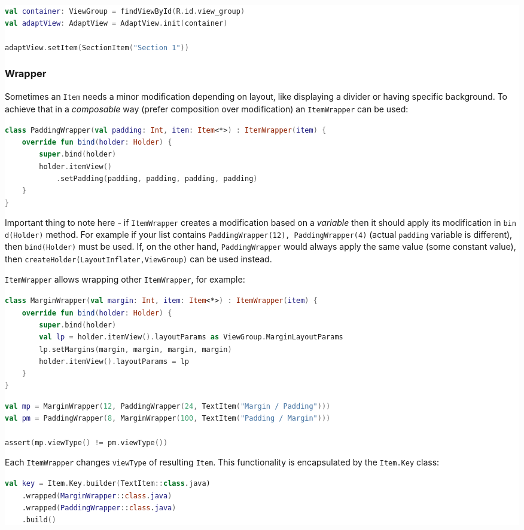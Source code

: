 ```kotlin
val container: ViewGroup = findViewById(R.id.view_group)
val adaptView: AdaptView = AdaptView.init(container)

adaptView.setItem(SectionItem("Section 1"))
```

### Wrapper

Sometimes an `Item` needs a minor modification depending on layout, like displaying a divider
or having specific background. To achieve that in a _composable_ way (prefer composition over modification)
an `ItemWrapper` can be used:

```kotlin
class PaddingWrapper(val padding: Int, item: Item<*>) : ItemWrapper(item) {
    override fun bind(holder: Holder) {
        super.bind(holder)
        holder.itemView()
            .setPadding(padding, padding, padding, padding)
    }
}
```

Important thing to note here - if `ItemWrapper` creates a modification based on a _variable_
then it should apply its modification in `bind(Holder)` method. For example if your list
contains `PaddingWrapper(12), PaddingWrapper(4)` (actual `padding` variable is different), 
then `bind(Holder)` must be used. If, on the other hand, `PaddingWrapper` would always apply the same
value (some constant value), then `createHolder(LayoutInflater,ViewGroup)` can be used instead.

`ItemWrapper` allows wrapping other `ItemWrapper`, for example:

```kotlin
class MarginWrapper(val margin: Int, item: Item<*>) : ItemWrapper(item) {
    override fun bind(holder: Holder) {
        super.bind(holder)
        val lp = holder.itemView().layoutParams as ViewGroup.MarginLayoutParams
        lp.setMargins(margin, margin, margin, margin)
        holder.itemView().layoutParams = lp
    }
}
```

```kotlin
val mp = MarginWrapper(12, PaddingWrapper(24, TextItem("Margin / Padding")))
val pm = PaddingWrapper(8, MarginWrapper(100, TextItem("Padding / Margin")))

assert(mp.viewType() != pm.viewType())
```

Each `ItemWrapper` changes `viewType` of resulting `Item`. This functionality is
encapsulated by the `Item.Key` class:

```kotlin
val key = Item.Key.builder(TextItem::class.java)
    .wrapped(MarginWrapper::class.java)
    .wrapped(PaddingWrapper::class.java)
    .build()
```
